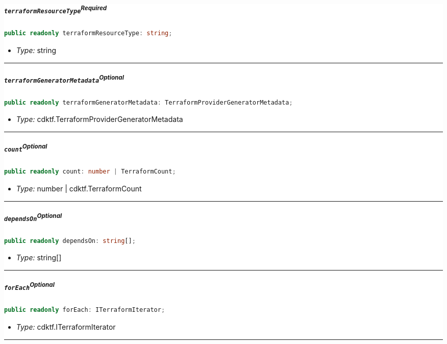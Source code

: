 
##### `terraformResourceType`<sup>Required</sup> <a name="terraformResourceType" id="@cdktf/provider-tfe.dataTfeProject.DataTfeProject.property.terraformResourceType"></a>

```typescript
public readonly terraformResourceType: string;
```

- *Type:* string

---

##### `terraformGeneratorMetadata`<sup>Optional</sup> <a name="terraformGeneratorMetadata" id="@cdktf/provider-tfe.dataTfeProject.DataTfeProject.property.terraformGeneratorMetadata"></a>

```typescript
public readonly terraformGeneratorMetadata: TerraformProviderGeneratorMetadata;
```

- *Type:* cdktf.TerraformProviderGeneratorMetadata

---

##### `count`<sup>Optional</sup> <a name="count" id="@cdktf/provider-tfe.dataTfeProject.DataTfeProject.property.count"></a>

```typescript
public readonly count: number | TerraformCount;
```

- *Type:* number | cdktf.TerraformCount

---

##### `dependsOn`<sup>Optional</sup> <a name="dependsOn" id="@cdktf/provider-tfe.dataTfeProject.DataTfeProject.property.dependsOn"></a>

```typescript
public readonly dependsOn: string[];
```

- *Type:* string[]

---

##### `forEach`<sup>Optional</sup> <a name="forEach" id="@cdktf/provider-tfe.dataTfeProject.DataTfeProject.property.forEach"></a>

```typescript
public readonly forEach: ITerraformIterator;
```

- *Type:* cdktf.ITerraformIterator

---
